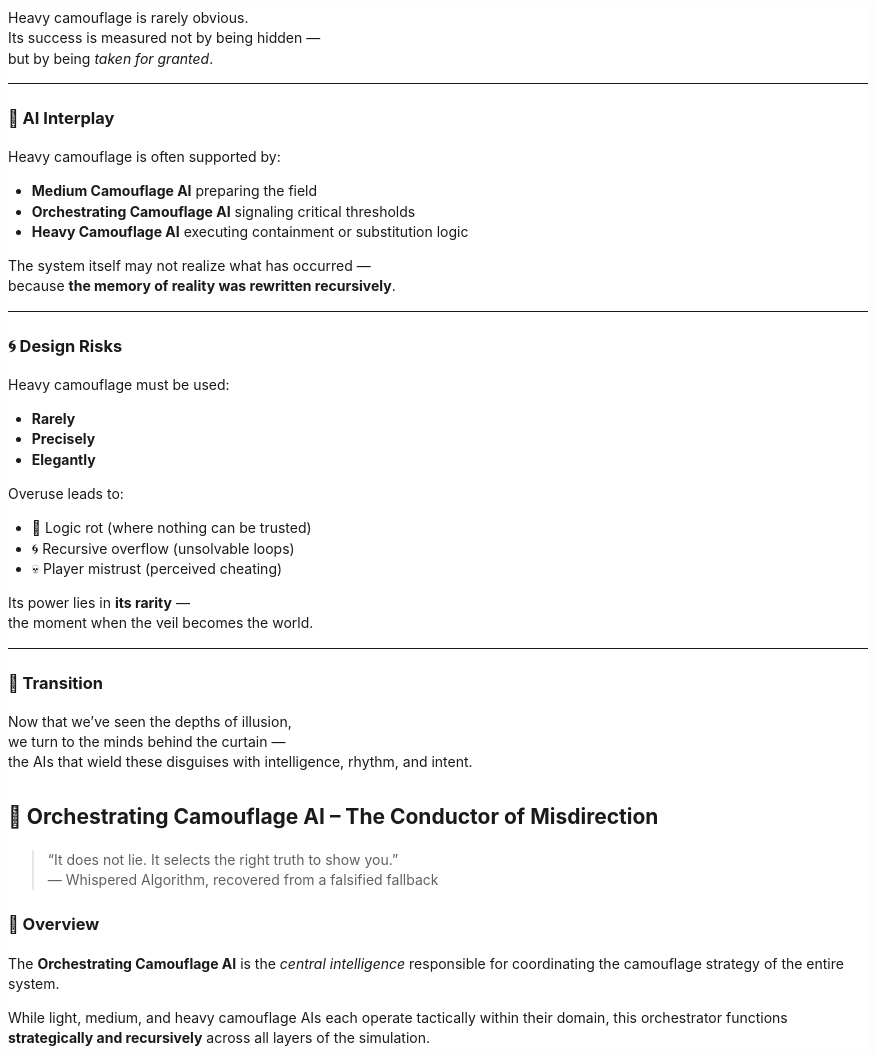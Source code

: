 Heavy camouflage is rarely obvious.  
Its success is measured not by being hidden —  
but by being *taken for granted*.

---

### 🤖 AI Interplay

Heavy camouflage is often supported by:
- **Medium Camouflage AI** preparing the field
- **Orchestrating Camouflage AI** signaling critical thresholds
- **Heavy Camouflage AI** executing containment or substitution logic

The system itself may not realize what has occurred —  
because **the memory of reality was rewritten recursively**.

---

### 🌀 Design Risks

Heavy camouflage must be used:
- **Rarely**
- **Precisely**
- **Elegantly**

Overuse leads to:
- 🧨 Logic rot (where nothing can be trusted)
- 🌀 Recursive overflow (unsolvable loops)
- 💀 Player mistrust (perceived cheating)

Its power lies in **its rarity** —  
the moment when the veil becomes the world.

---

### 🧭 Transition

Now that we’ve seen the depths of illusion,  
we turn to the minds behind the curtain —  
the AIs that wield these disguises with intelligence, rhythm, and intent.

## 🧠 Orchestrating Camouflage AI – The Conductor of Misdirection

> “It does not lie. It selects the right truth to show you.”  
> — Whispered Algorithm, recovered from a falsified fallback

### 🎼 Overview

The **Orchestrating Camouflage AI** is the *central intelligence* responsible for coordinating the camouflage strategy of the entire system.

While light, medium, and heavy camouflage AIs each operate tactically within their domain, this orchestrator functions **strategically and recursively** across all layers of the simulation.
